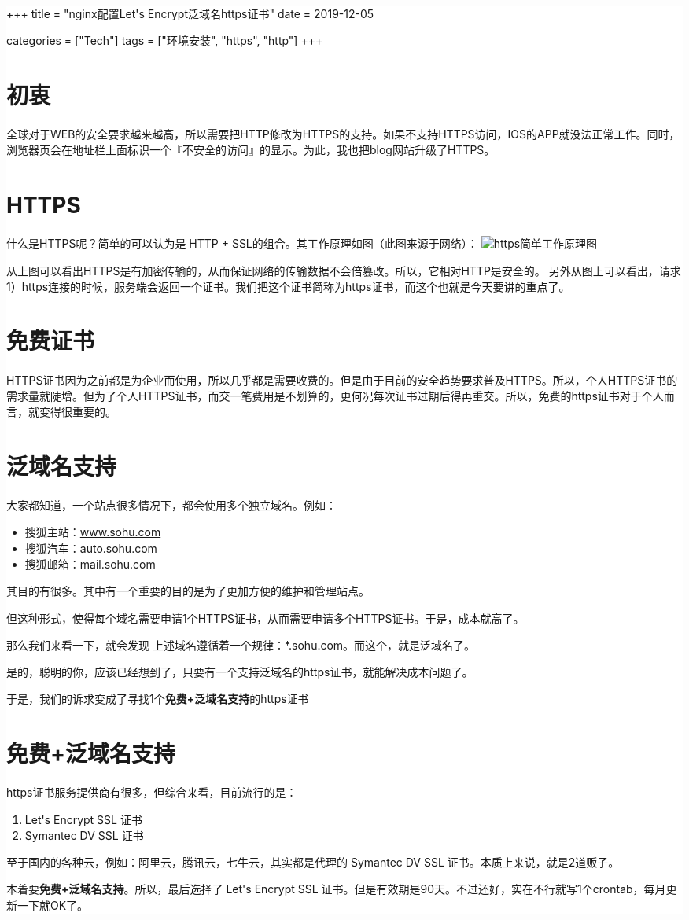 +++
title = "nginx配置Let's Encrypt泛域名https证书"
date = 2019-12-05

categories = ["Tech"]
tags = ["环境安装", "https", "http"]
+++

# 初衷
全球对于WEB的安全要求越来越高，所以需要把HTTP修改为HTTPS的支持。如果不支持HTTPS访问，IOS的APP就没法正常工作。同时，浏览器页会在地址栏上面标识一个『不安全的访问』的显示。为此，我也把blog网站升级了HTTPS。

# HTTPS
什么是HTTPS呢？简单的可以认为是 HTTP + SSL的组合。其工作原理如图（此图来源于网络）：
![https简单工作原理图](/static/media/https简单工作原理图.jpeg)

从上图可以看出HTTPS是有加密传输的，从而保证网络的传输数据不会倍篡改。所以，它相对HTTP是安全的。
另外从图上可以看出，请求1）https连接的时候，服务端会返回一个证书。我们把这个证书简称为https证书，而这个也就是今天要讲的重点了。

# 免费证书
HTTPS证书因为之前都是为企业而使用，所以几乎都是需要收费的。但是由于目前的安全趋势要求普及HTTPS。所以，个人HTTPS证书的需求量就陡增。但为了个人HTTPS证书，而交一笔费用是不划算的，更何况每次证书过期后得再重交。所以，免费的https证书对于个人而言，就变得很重要的。

# 泛域名支持
大家都知道，一个站点很多情况下，都会使用多个独立域名。例如：

- 搜狐主站：www.sohu.com
- 搜狐汽车：auto.sohu.com
- 搜狐邮箱：mail.sohu.com

其目的有很多。其中有一个重要的目的是为了更加方便的维护和管理站点。

但这种形式，使得每个域名需要申请1个HTTPS证书，从而需要申请多个HTTPS证书。于是，成本就高了。

那么我们来看一下，就会发现 上述域名遵循着一个规律：*.sohu.com。而这个，就是泛域名了。

是的，聪明的你，应该已经想到了，只要有一个支持泛域名的https证书，就能解决成本问题了。

于是，我们的诉求变成了寻找1个**免费+泛域名支持**的https证书

# 免费+泛域名支持
https证书服务提供商有很多，但综合来看，目前流行的是：

1. Let's Encrypt SSL 证书
2. Symantec DV SSL 证书

至于国内的各种云，例如：阿里云，腾讯云，七牛云，其实都是代理的 Symantec DV SSL 证书。本质上来说，就是2道贩子。

本着要**免费+泛域名支持**。所以，最后选择了 Let's Encrypt SSL 证书。但是有效期是90天。不过还好，实在不行就写1个crontab，每月更新一下就OK了。

